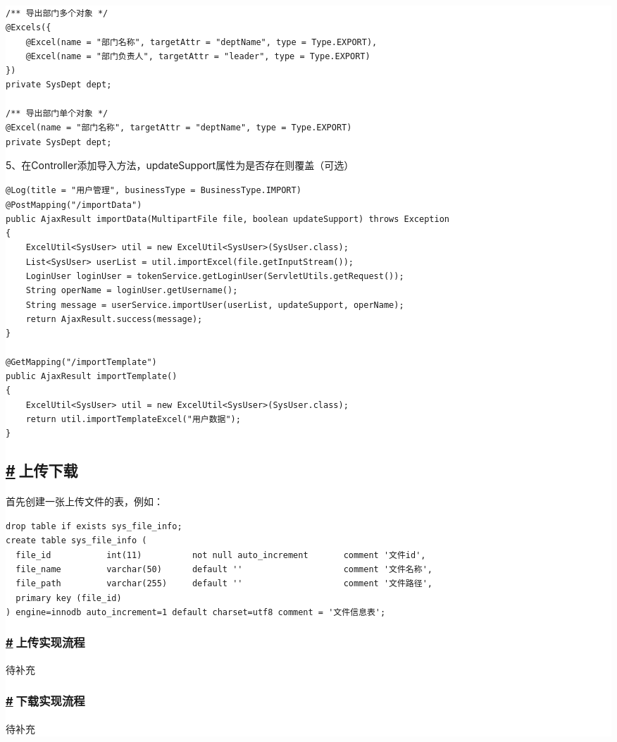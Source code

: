     /** 导出部门多个对象 */
    @Excels({
    	@Excel(name = "部门名称", targetAttr = "deptName", type = Type.EXPORT),
    	@Excel(name = "部门负责人", targetAttr = "leader", type = Type.EXPORT)
    })
    private SysDept dept;
    
    /** 导出部门单个对象 */
    @Excel(name = "部门名称", targetAttr = "deptName", type = Type.EXPORT)
    private SysDept dept;
    

5、在Controller添加导入方法，updateSupport属性为是否存在则覆盖（可选）

    @Log(title = "用户管理", businessType = BusinessType.IMPORT)
    @PostMapping("/importData")
    public AjaxResult importData(MultipartFile file, boolean updateSupport) throws Exception
    {
    	ExcelUtil<SysUser> util = new ExcelUtil<SysUser>(SysUser.class);
    	List<SysUser> userList = util.importExcel(file.getInputStream());
    	LoginUser loginUser = tokenService.getLoginUser(ServletUtils.getRequest());
    	String operName = loginUser.getUsername();
    	String message = userService.importUser(userList, updateSupport, operName);
    	return AjaxResult.success(message);
    }
    
    @GetMapping("/importTemplate")
    public AjaxResult importTemplate()
    {
    	ExcelUtil<SysUser> util = new ExcelUtil<SysUser>(SysUser.class);
    	return util.importTemplateExcel("用户数据");
    }
    


[#](#上传下载) 上传下载
---------------

首先创建一张上传文件的表，例如：

    drop table if exists sys_file_info;
    create table sys_file_info (
      file_id           int(11)          not null auto_increment       comment '文件id',
      file_name         varchar(50)      default ''                    comment '文件名称',
      file_path         varchar(255)     default ''                    comment '文件路径',
      primary key (file_id)
    ) engine=innodb auto_increment=1 default charset=utf8 comment = '文件信息表';
    


### [#](#上传实现流程) 上传实现流程

待补充

### [#](#下载实现流程) 下载实现流程

待补充
